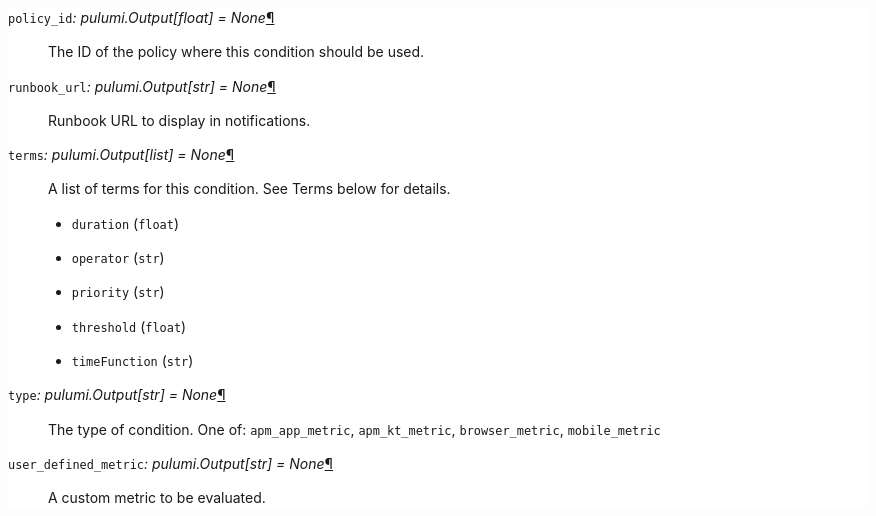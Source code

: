 <dl class="py attribute">
<dt id="pulumi_newrelic.AlertCondition.policy_id">
<code class="sig-name descname">policy_id</code><em class="property">: pulumi.Output[float]</em><em class="property"> = None</em><a class="headerlink" href="#pulumi_newrelic.AlertCondition.policy_id" title="Permalink to this definition">¶</a></dt>
<dd><p>The ID of the policy where this condition should be used.</p>
</dd></dl>

<dl class="py attribute">
<dt id="pulumi_newrelic.AlertCondition.runbook_url">
<code class="sig-name descname">runbook_url</code><em class="property">: pulumi.Output[str]</em><em class="property"> = None</em><a class="headerlink" href="#pulumi_newrelic.AlertCondition.runbook_url" title="Permalink to this definition">¶</a></dt>
<dd><p>Runbook URL to display in notifications.</p>
</dd></dl>

<dl class="py attribute">
<dt id="pulumi_newrelic.AlertCondition.terms">
<code class="sig-name descname">terms</code><em class="property">: pulumi.Output[list]</em><em class="property"> = None</em><a class="headerlink" href="#pulumi_newrelic.AlertCondition.terms" title="Permalink to this definition">¶</a></dt>
<dd><p>A list of terms for this condition. See Terms below for details.</p>
<ul class="simple">
<li><p><code class="docutils literal notranslate"><span class="pre">duration</span></code> (<code class="docutils literal notranslate"><span class="pre">float</span></code>)</p></li>
<li><p><code class="docutils literal notranslate"><span class="pre">operator</span></code> (<code class="docutils literal notranslate"><span class="pre">str</span></code>)</p></li>
<li><p><code class="docutils literal notranslate"><span class="pre">priority</span></code> (<code class="docutils literal notranslate"><span class="pre">str</span></code>)</p></li>
<li><p><code class="docutils literal notranslate"><span class="pre">threshold</span></code> (<code class="docutils literal notranslate"><span class="pre">float</span></code>)</p></li>
<li><p><code class="docutils literal notranslate"><span class="pre">timeFunction</span></code> (<code class="docutils literal notranslate"><span class="pre">str</span></code>)</p></li>
</ul>
</dd></dl>

<dl class="py attribute">
<dt id="pulumi_newrelic.AlertCondition.type">
<code class="sig-name descname">type</code><em class="property">: pulumi.Output[str]</em><em class="property"> = None</em><a class="headerlink" href="#pulumi_newrelic.AlertCondition.type" title="Permalink to this definition">¶</a></dt>
<dd><p>The type of condition. One of: <code class="docutils literal notranslate"><span class="pre">apm_app_metric</span></code>, <code class="docutils literal notranslate"><span class="pre">apm_kt_metric</span></code>, <code class="docutils literal notranslate"><span class="pre">browser_metric</span></code>, <code class="docutils literal notranslate"><span class="pre">mobile_metric</span></code></p>
</dd></dl>

<dl class="py attribute">
<dt id="pulumi_newrelic.AlertCondition.user_defined_metric">
<code class="sig-name descname">user_defined_metric</code><em class="property">: pulumi.Output[str]</em><em class="property"> = None</em><a class="headerlink" href="#pulumi_newrelic.AlertCondition.user_defined_metric" title="Permalink to this definition">¶</a></dt>
<dd><p>A custom metric to be evaluated.</p>
</dd></dl>
